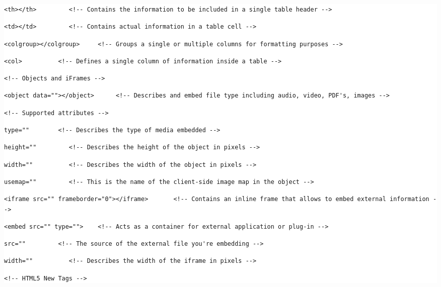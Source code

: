 ```
<th></th>         <!-- Contains the information to be included in a single table header -->
```

```
<td></td>         <!-- Contains actual information in a table cell -->
```

```
<colgroup></colgroup>     <!-- Groups a single or multiple columns for formatting purposes -->
```

```
<col>          <!-- Defines a single column of information inside a table -->
```

```
<!-- Objects and iFrames -->
```

```
<object data=""></object>      <!-- Describes and embed file type including audio, video, PDF's, images -->
```

```
<!-- Supported attributes -->
```

```
type=""        <!-- Describes the type of media embedded -->
```

```
height=""         <!-- Describes the height of the object in pixels -->
```

```
width=""          <!-- Describes the width of the object in pixels -->
```

```
usemap=""         <!-- This is the name of the client-side image map in the object -->
```

```
<iframe src="" frameborder="0"></iframe>       <!-- Contains an inline frame that allows to embed external information -->
```

```
<embed src="" type="">    <!-- Acts as a container for external application or plug-in -->
```

```
src=""         <!-- The source of the external file you're embedding -->
```

```
width=""          <!-- Describes the width of the iframe in pixels -->
```

```
<!-- HTML5 New Tags -->
```
